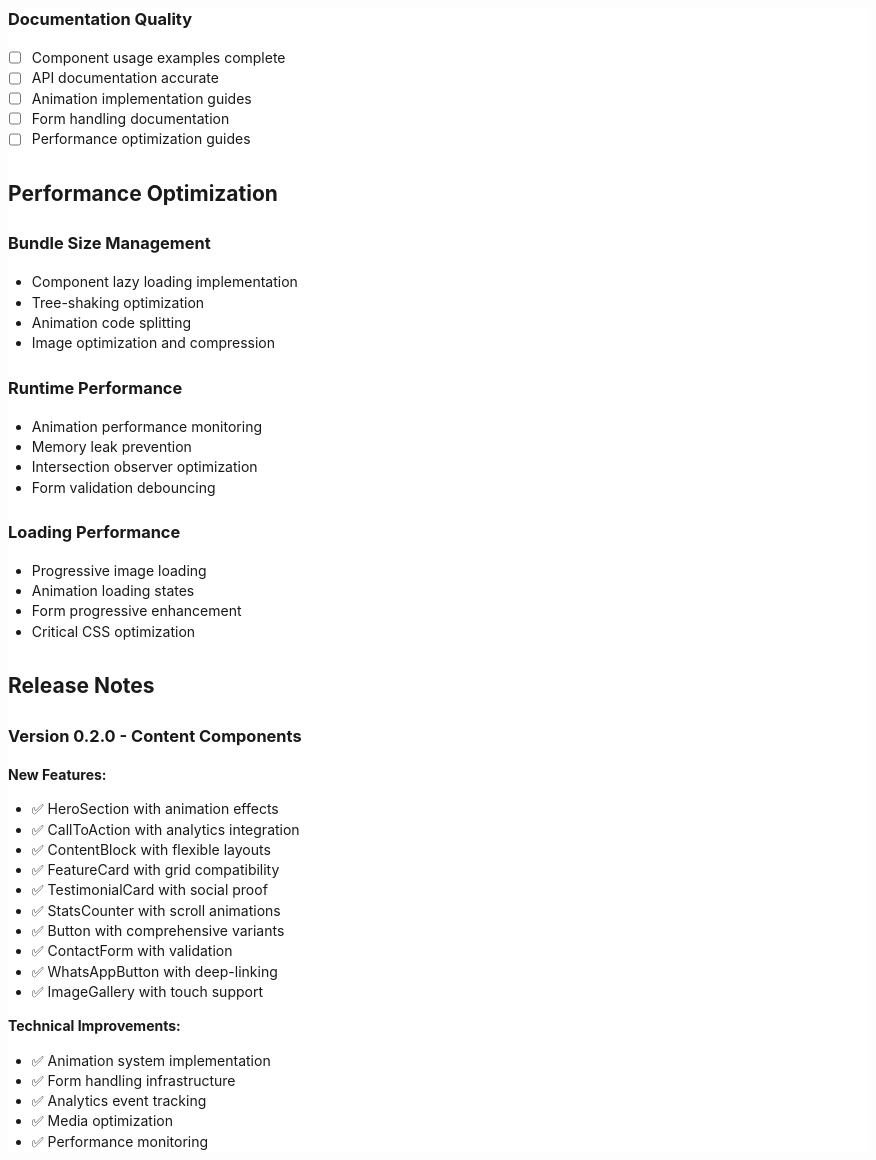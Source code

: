 ### Documentation Quality

- [ ] Component usage examples complete
- [ ] API documentation accurate
- [ ] Animation implementation guides
- [ ] Form handling documentation
- [ ] Performance optimization guides

## Performance Optimization

### Bundle Size Management

- Component lazy loading implementation
- Tree-shaking optimization
- Animation code splitting
- Image optimization and compression

### Runtime Performance

- Animation performance monitoring
- Memory leak prevention
- Intersection observer optimization
- Form validation debouncing

### Loading Performance

- Progressive image loading
- Animation loading states
- Form progressive enhancement
- Critical CSS optimization

## Release Notes

### Version 0.2.0 - Content Components

**New Features:**

- ✅ HeroSection with animation effects
- ✅ CallToAction with analytics integration
- ✅ ContentBlock with flexible layouts
- ✅ FeatureCard with grid compatibility
- ✅ TestimonialCard with social proof
- ✅ StatsCounter with scroll animations
- ✅ Button with comprehensive variants
- ✅ ContactForm with validation
- ✅ WhatsAppButton with deep-linking
- ✅ ImageGallery with touch support

**Technical Improvements:**

- ✅ Animation system implementation
- ✅ Form handling infrastructure
- ✅ Analytics event tracking
- ✅ Media optimization
- ✅ Performance monitoring
